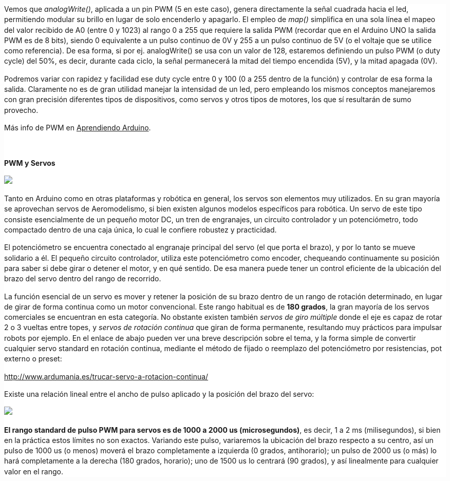 Vemos que <i>analogWrite()</i>, aplicada a un pin PWM (5 en este caso), genera directamente la señal cuadrada hacia el led, permitiendo modular su brillo en lugar de solo encenderlo y apagarlo. El empleo de <i>map()</i> simplifica en una sola línea el mapeo del valor recibido de A0 (entre 0 y 1023) al rango 0 a 255 que requiere la salida PWM (recordar que en el Arduino UNO la salida PWM es de 8 bits), siendo 0 equivalente a un pulso continuo de 0V y 255 a un pulso continuo de 5V (o el voltaje que se utilice como referencia). De esa forma, si por ej. analogWrite() se usa con un valor de 128, estaremos definiendo un pulso PWM (o duty cycle) del 50%, es decir, durante cada ciclo, la señal permanecerá la mitad del tiempo encendida (5V), y la mitad apagada (0V).

Podremos variar con rapidez y facilidad ese duty cycle entre 0 y 100 (0 a 255 dentro de la función) y controlar de esa forma la salida. Claramente no es de gran utilidad manejar la intensidad de un led, pero empleando los mismos conceptos manejaremos con gran precisión diferentes tipos de dispositivos, como servos y otros tipos de motores, los que sí resultarán de sumo provecho.

Más info de PWM en <a href="https://aprendiendoarduino.wordpress.com/2017/10/22/entradas-y-salidas-analogicas-arduino-pwm/">Aprendiendo Arduino</a>.

<p>&nbsp;</p>

<b>PWM y Servos</b>

<img src="http://www.superrobotica.com/Images/servos1.jpg" width="400">

Tanto en Arduino como en otras plataformas y robótica en general, los servos son elementos muy utilizados. En su gran mayoría se aprovechan servos de Aeromodelismo, si bien existen algunos modelos específicos para robótica. Un servo de este tipo consiste esencialmente de un pequeño motor DC, un tren de engranajes, un circuito controlador y un potenciómetro, todo compactado dentro de una caja única, lo cual le confiere robustez y practicidad.

El potenciómetro se encuentra conectado al engranaje principal del servo (el que porta el brazo), y por lo tanto se mueve solidario a él. El pequeño circuito controlador, utiliza este potenciómetro como encoder, chequeando continuamente su posición para saber si debe girar o detener el motor, y en qué sentido. De esa manera puede tener un control eficiente de la ubicación del brazo del servo dentro del rango de recorrido.

La función esencial de un servo es mover y retener la posición de su brazo dentro de un rango de rotación determinado, en lugar de girar de forma continua como un motor convencional. Este rango habitual es de <b>180 grados</b>, la gran mayoría de los servos comerciales se encuentran en esta categoría. No obstante existen también <i>servos de giro múltiple</i> donde el eje es capaz de rotar 2 o 3 vueltas entre topes, y <i>servos de rotación continua</i> que giran de forma permanente, resultando muy prácticos para impulsar robots por ejemplo. En el enlace de abajo pueden ver una breve descripción sobre el tema, y la forma simple de convertir cualquier servo standard en rotación continua, mediante el método de fijado o reemplazo del potenciómetro por resistencias, pot externo o preset:

<a href="http://www.ardumania.es/trucar-servo-a-rotacion-continua/">http://www.ardumania.es/trucar-servo-a-rotacion-continua/</a>

Existe una relación lineal entre el ancho de pulso aplicado y la posición del brazo del servo:

<img src="https://che-charls-electroall.webnode.es/_files/200000192-c5d25c6cd1/pwm%20servo-4.JPG" width="400">

<b>El rango standard de pulso PWM para servos es de 1000 a 2000 us (microsegundos)</b>, es decir, 1 a 2 ms (milisegundos), si bien en la práctica estos límites no son exactos. Variando este pulso, variaremos la ubicación del brazo respecto a su centro, así un pulso de 1000 us (o menos) moverá el brazo completamente a izquierda (0 grados, antihorario); un pulso de 2000 us (o más) lo hará completamente a la derecha (180 grados, horario); uno de 1500 us lo centrará (90 grados), y así linealmente para cualquier valor en el rango.
